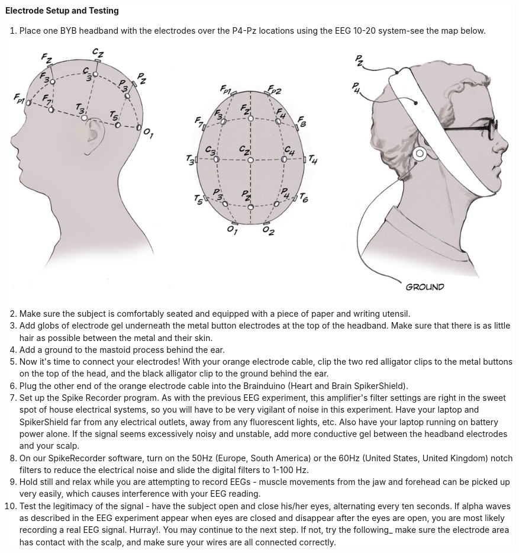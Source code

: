 **Electrode Setup and Testing**

  1. Place one BYB headband with the electrodes over the P4-Pz locations using the EEG 10-20 system-see the map below. 

[ ![](./img/Head_P300_placement_web.jpg)](img/Head_P300_placement_web.jpg)

  2. Make sure the subject is comfortably seated and equipped with a piece of paper and writing utensil. 
  3. Add globs of electrode gel underneath the metal button electrodes at the top of the headband. Make sure that there is as little hair as possible between the metal and their skin. 
  4. Add a ground to the mastoid process behind the ear. 
  5. Now it's time to connect your electrodes! With your orange electrode cable, clip the two red alligator clips to the metal buttons on the top of the head, and the black alligator clip to the ground behind the ear. 
  6. Plug the other end of the orange electrode cable into the Brainduino (Heart and Brain SpikerShield). 
  7. Set up the Spike Recorder program. As with the previous EEG experiment, this amplifier's filter settings are right in the sweet spot of house electrical systems, so you will have to be very vigilant of noise in this experiment. Have your laptop and SpikerShield far from any electrical outlets, away from any fluorescent lights, etc. Also have your laptop running on battery power alone. If the signal seems excessively noisy and unstable, add more conductive gel between the headband electrodes and your scalp. 
  8. On our SpikeRecorder software, turn on the 50Hz (Europe, South America) or the 60Hz (United States, United Kingdom) notch filters to reduce the electrical noise and slide the digital filters to 1-100 Hz. 
  9. Hold still and relax while you are attempting to record EEGs - muscle movements from the jaw and forehead can be picked up very easily, which causes interference with your EEG reading. 
  10. Test the legitimacy of the signal - have the subject open and close his/her eyes, alternating every ten seconds. If alpha waves as described in the EEG experiment appear when eyes are closed and disappear after the eyes are open, you are most likely recording a real EEG signal. Hurray!. You may continue to the next step. If not, try the following_ make sure the electrode area has contact with the scalp, and make sure your wires are all connected correctly. 
